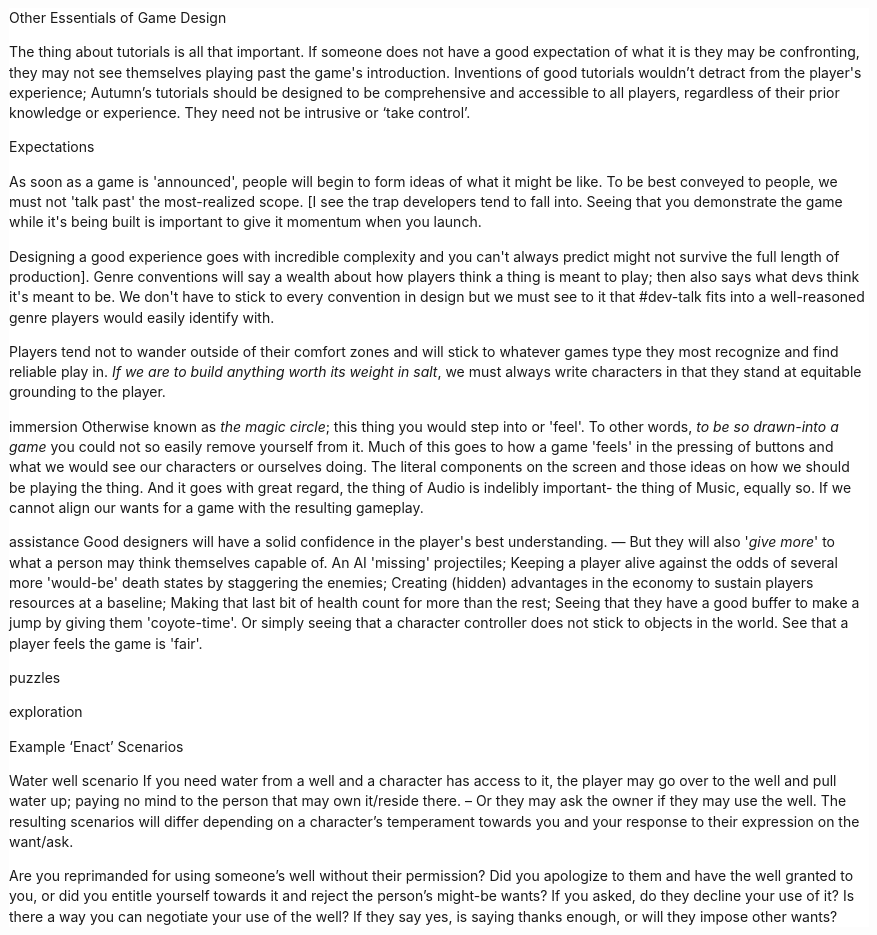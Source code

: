 Other Essentials of Game Design

The thing about tutorials is all that important. If someone does not have a good expectation of what it is they may be confronting, they may not see themselves playing past the game's introduction. Inventions of good tutorials wouldn’t detract from the player's experience; Autumn’s tutorials should be designed to be comprehensive and accessible to all players, regardless of their prior knowledge or experience. They need not be intrusive or ‘take control’. 

Expectations

As soon as a game is 'announced', people will begin to form ideas of what it might be like. To be best conveyed to people, we must not 'talk past' the most-realized scope. [I see the trap developers tend to fall into. Seeing that you demonstrate the game while it's being built is important to give it momentum when you launch. 

Designing a good experience goes with incredible complexity and you can't always predict might not survive the full length of production]. Genre conventions will say a wealth about how players think a thing is meant to play; then also says what devs think it's meant to be. We don't have to stick to every convention in design but we must see to it that #dev-talk fits into a well-reasoned genre players would easily identify with. 

Players tend not to wander outside of their comfort zones and will stick to whatever games type they most recognize and find reliable play in. *If we are to build anything worth its weight in salt*, we must always write characters in that they stand at equitable grounding to the player.

immersion
Otherwise known as *the magic circle*; this thing you would step into or 'feel'. To other words, *to be so drawn-into a game* you could not so easily remove yourself from it. Much of this goes to how a game 'feels' in the pressing of buttons and what we would see our characters or ourselves doing. The literal components on the screen and those ideas on how we should be playing the thing. And it goes with great regard, the thing of Audio is indelibly important- the thing of Music, equally so. If we cannot align our wants for a game with the resulting gameplay.

assistance
Good designers will have a solid confidence in the player's best understanding. — But they will also '*give more*' to what a person may think themselves capable of. An AI 'missing' projectiles; Keeping a player alive against the odds of several more 'would-be' death states by staggering the enemies; Creating (hidden) advantages in the economy to sustain players resources at a baseline; Making that last bit of health count for more than the rest; Seeing that they have a good buffer to make a jump by giving them 'coyote-time'. Or simply seeing that a character controller does not stick to objects in the world. See that a player feels the game is 'fair'.

puzzles


exploration


Example ‘Enact’ Scenarios

Water well scenario
If you need water from a well and a character has access to it, the player may go over to the well and pull water up; paying no mind to the person that may own it/reside there. – Or they may ask the owner if they may use the well. The resulting scenarios will differ depending on a character’s temperament towards you and your response to their expression on the want/ask. 

Are you reprimanded for using someone’s well without their permission? Did you apologize to them and have the well granted to you, or did you entitle yourself towards it and reject the person’s might-be wants? If you asked, do they decline your use of it? Is there a way you can negotiate your use of the well? If they say yes, is saying thanks enough, or will they impose other wants? 
